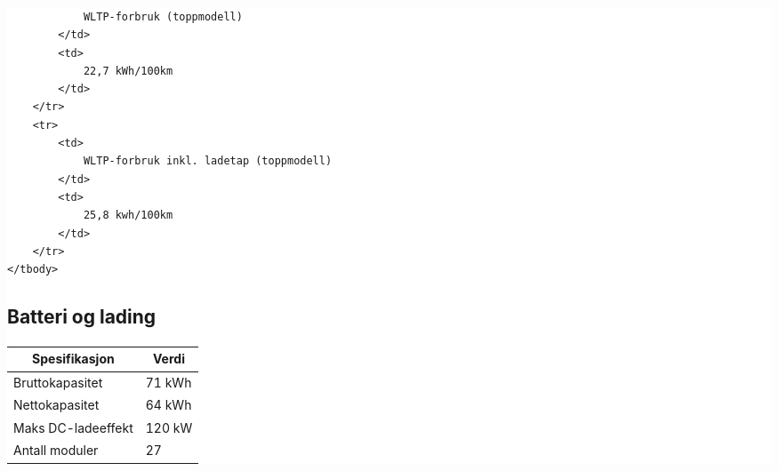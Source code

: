 				WLTP-forbruk (toppmodell)
			</td>
			<td>
				22,7 kWh/100km
			</td>
		</tr>
		<tr>
			<td>
				WLTP-forbruk inkl. ladetap (toppmodell)
			</td>
			<td>
				25,8 kwh/100km
			</td>
		</tr>
	</tbody>
</table>



## Batteri og lading

<table class="table table-striped border">
	<thead>
			<tr>
			<th>
				Spesifikasjon
			</th>
			<th>
				Verdi
			</th>
			</tr>
	</thead>
	<tbody>
		<tr>
			<td>
				Bruttokapasitet
			</td>
			<td>
				71 kWh
			</td>
		</tr>
		<tr>
			<td>
				Nettokapasitet
			</td>
			<td>
				64 kWh
			</td>
		</tr>
		<tr>
			<td>
				Maks DC-ladeeffekt
			</td>
			<td>
				120 kW
			</td>
		</tr>
		<tr>
			<td>
				Antall moduler
			</td>
			<td>
				27
			</td>